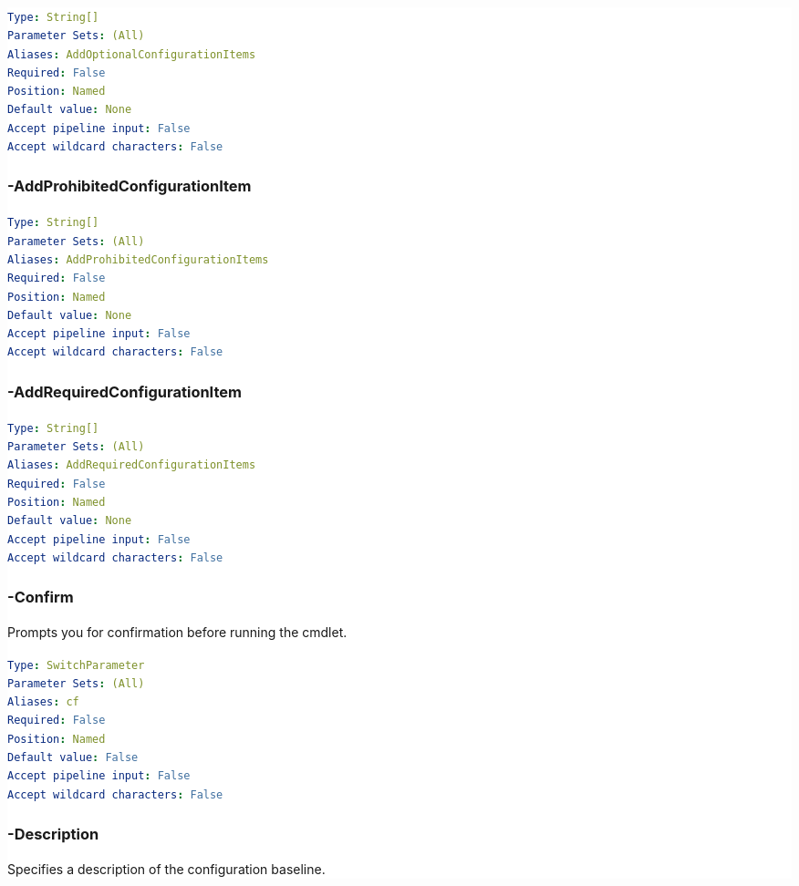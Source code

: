 ```yaml
Type: String[]
Parameter Sets: (All)
Aliases: AddOptionalConfigurationItems
Required: False
Position: Named
Default value: None
Accept pipeline input: False
Accept wildcard characters: False
```

### -AddProhibitedConfigurationItem


```yaml
Type: String[]
Parameter Sets: (All)
Aliases: AddProhibitedConfigurationItems
Required: False
Position: Named
Default value: None
Accept pipeline input: False
Accept wildcard characters: False
```

### -AddRequiredConfigurationItem


```yaml
Type: String[]
Parameter Sets: (All)
Aliases: AddRequiredConfigurationItems
Required: False
Position: Named
Default value: None
Accept pipeline input: False
Accept wildcard characters: False
```

### -Confirm
Prompts you for confirmation before running the cmdlet.

```yaml
Type: SwitchParameter
Parameter Sets: (All)
Aliases: cf
Required: False
Position: Named
Default value: False
Accept pipeline input: False
Accept wildcard characters: False
```

### -Description
Specifies a description of the configuration baseline.
